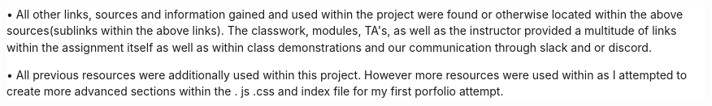 • All other links, sources and information gained and used within the project were found or otherwise located within the above sources(sublinks within the above links). The
classwork, modules, TA's, as well as the instructor provided a multitude of links within the assignment itself as well as within class demonstrations and our communication
through slack and or discord.

• All previous resources were additionally used within this project. However more resources were used within as I attempted to create more advanced sections within the . js .css and index file for my first porfolio attempt.
